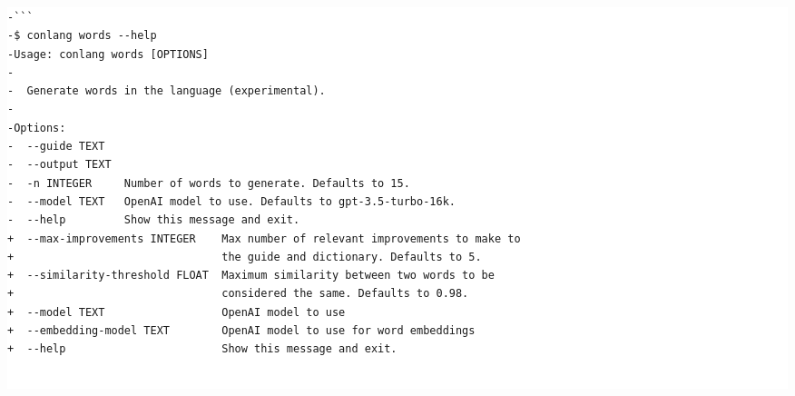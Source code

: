  ```
-```
-$ conlang words --help
-Usage: conlang words [OPTIONS]
-
-  Generate words in the language (experimental).
-
-Options:
-  --guide TEXT
-  --output TEXT
-  -n INTEGER     Number of words to generate. Defaults to 15.
-  --model TEXT   OpenAI model to use. Defaults to gpt-3.5-turbo-16k.
-  --help         Show this message and exit.
+  --max-improvements INTEGER    Max number of relevant improvements to make to
+                                the guide and dictionary. Defaults to 5.
+  --similarity-threshold FLOAT  Maximum similarity between two words to be
+                                considered the same. Defaults to 0.98.
+  --model TEXT                  OpenAI model to use
+  --embedding-model TEXT        OpenAI model to use for word embeddings
+  --help                        Show this message and exit.
 ```
```

